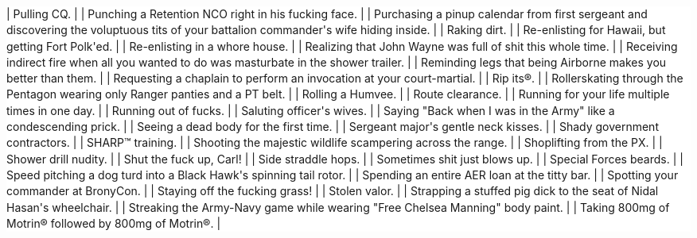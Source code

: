 | Pulling CQ. |
| Punching a Retention NCO right in his fucking face. |
| Purchasing a pinup calendar from first sergeant and discovering the voluptuous tits of your battalion commander's wife hiding inside. |
| Raking dirt. |
| Re-enlisting for Hawaii, but getting Fort Polk'ed. |
| Re-enlisting in a whore house. |
| Realizing that John Wayne was full of shit this whole time. |
| Receiving indirect fire when all you wanted to do was masturbate in the shower trailer. |
| Reminding legs that being Airborne makes you better than them. |
| Requesting a chaplain to perform an invocation at your court-martial. |
| Rip its®. |
| Rollerskating through the Pentagon wearing only Ranger panties and a PT belt. |
| Rolling a Humvee. |
| Route clearance. |
| Running for your life multiple times in one day. |
| Running out of fucks. |
| Saluting officer's wives. |
| Saying "Back when I was in the Army" like a condescending prick. |
| Seeing a dead body for the first time. |
| Sergeant major's gentle neck kisses. |
| Shady government contractors. |
| SHARP™ training. |
| Shooting the majestic wildlife scampering across the range. |
| Shoplifting from the PX. |
| Shower drill nudity. |
| Shut the fuck up, Carl! |
| Side straddle hops. |
| Sometimes shit just blows up. |
| Special Forces beards. |
| Speed pitching a dog turd into a Black Hawk's spinning tail rotor. |
| Spending an entire AER loan at the titty bar. |
| Spotting your commander at BronyCon. |
| Staying off the fucking grass! |
| Stolen valor. |
| Strapping a stuffed pig dick to the seat of Nidal Hasan's wheelchair. |
| Streaking the Army-Navy game while wearing "Free Chelsea Manning" body paint. |
| Taking 800mg of Motrin® followed by 800mg of Motrin®. |